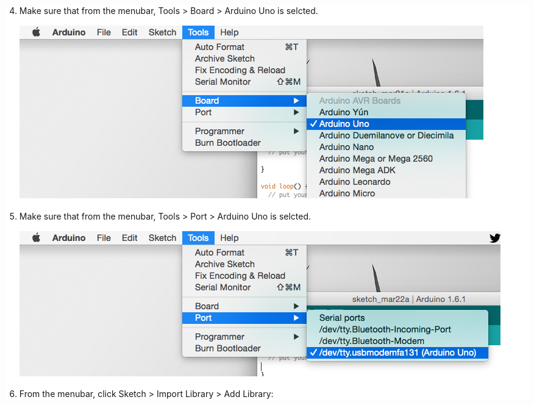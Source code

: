 4. Make sure that from the menubar, Tools > Board > Arduino Uno is selcted.

    ![Selecting the Arduino Uno board](readme_files/select-board.png)

5. Make sure that from the menubar, Tools > Port > Arduino Uno is selcted.

    ![Selecting the Arduino Uno board](readme_files/select-port.png)

6. From the menubar, click Sketch > Import Library > Add Library:
